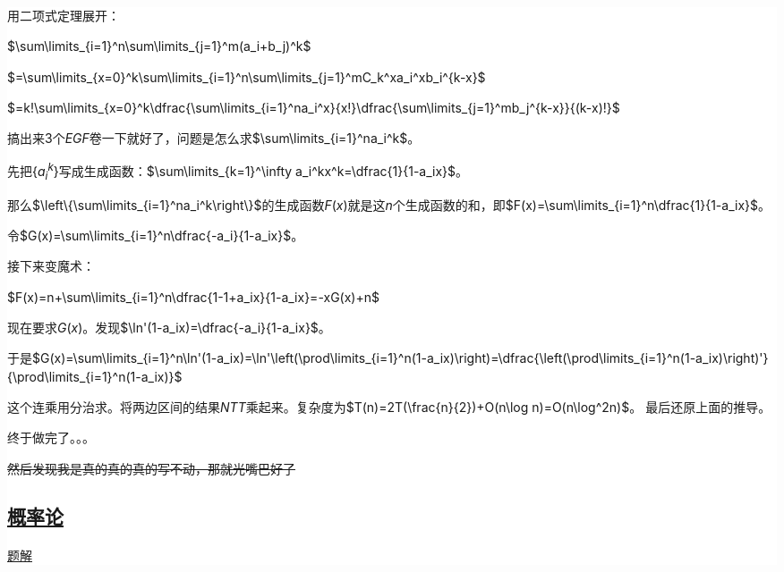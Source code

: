 用二项式定理展开：

$\sum\limits_{i=1}^n\sum\limits_{j=1}^m(a_i+b_j)^k$

$=\sum\limits_{x=0}^k\sum\limits_{i=1}^n\sum\limits_{j=1}^mC_k^xa_i^xb_i^{k-x}$

$=k!\sum\limits_{x=0}^k\dfrac{\sum\limits_{i=1}^na_i^x}{x!}\dfrac{\sum\limits_{j=1}^mb_j^{k-x}}{(k-x)!}$

搞出来$3$个$EGF$卷一下就好了，问题是怎么求$\sum\limits_{i=1}^na_i^k$。

先把$\{a_i^k\}$写成生成函数：$\sum\limits_{k=1}^\infty a_i^kx^k=\dfrac{1}{1-a_ix}$。

那么$\left\{\sum\limits_{i=1}^na_i^k\right\}$的生成函数$F(x)$就是这$n$个生成函数的和，即$F(x)=\sum\limits_{i=1}^n\dfrac{1}{1-a_ix}$。

令$G(x)=\sum\limits_{i=1}^n\dfrac{-a_i}{1-a_ix}$。

接下来变魔术：

$F(x)=n+\sum\limits_{i=1}^n\dfrac{1-1+a_ix}{1-a_ix}=-xG(x)+n$

现在要求$G(x)$。发现$\ln'(1-a_ix)=\dfrac{-a_i}{1-a_ix}$。

于是$G(x)=\sum\limits_{i=1}^n\ln'(1-a_ix)=\ln'\left(\prod\limits_{i=1}^n(1-a_ix)\right)=\dfrac{\left(\prod\limits_{i=1}^n(1-a_ix)\right)'}{\prod\limits_{i=1}^n(1-a_ix)}$

这个连乘用分治求。将两边区间的结果$NTT$乘起来。复杂度为$T(n)=2T(\frac{n}{2})+O(n\log n)=O(n\log^2n)$。 最后还原上面的推导。

终于做完了。。。<img src="https://cdn.jsdelivr.net/gh/ctz45562/cdn@1.9.4/emojis/menhera/73.jpg" class="emoji-coda" alt="" style="vertical-align:middle;height:60px;width:auto;margin-top:-10px">

~~然后发现我是真的真的真的写不动，那就光嘴巴好了~~

## [概率论](https://www.luogu.com.cn/problem/P3978)

[题解](/2020/01/11/洛谷-P3978-TJOI2015-概率论)